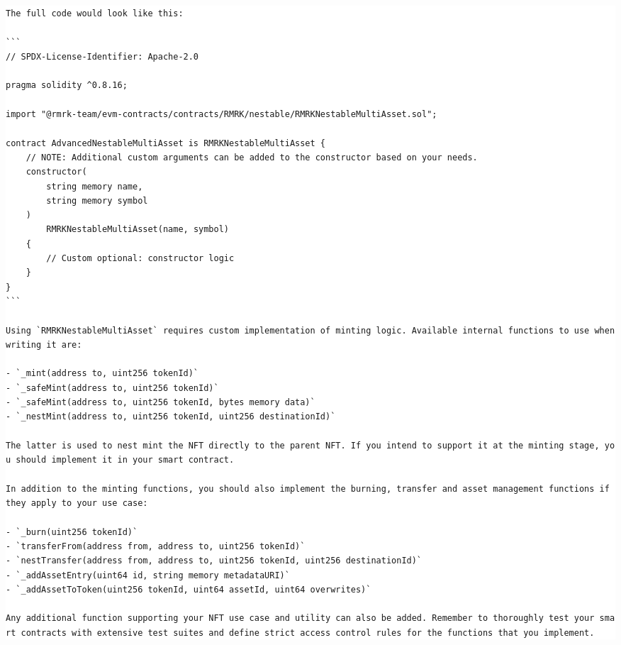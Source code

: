     The full code would look like this:

    ```
    // SPDX-License-Identifier: Apache-2.0

    pragma solidity ^0.8.16;

    import "@rmrk-team/evm-contracts/contracts/RMRK/nestable/RMRKNestableMultiAsset.sol";

    contract AdvancedNestableMultiAsset is RMRKNestableMultiAsset {
        // NOTE: Additional custom arguments can be added to the constructor based on your needs.
        constructor(
            string memory name,
            string memory symbol
        )
            RMRKNestableMultiAsset(name, symbol)
        {
            // Custom optional: constructor logic
        }
    }
    ```

    Using `RMRKNestableMultiAsset` requires custom implementation of minting logic. Available internal functions to use when writing it are:

    - `_mint(address to, uint256 tokenId)`
    - `_safeMint(address to, uint256 tokenId)`
    - `_safeMint(address to, uint256 tokenId, bytes memory data)`
    - `_nestMint(address to, uint256 tokenId, uint256 destinationId)`

    The latter is used to nest mint the NFT directly to the parent NFT. If you intend to support it at the minting stage, you should implement it in your smart contract.

    In addition to the minting functions, you should also implement the burning, transfer and asset management functions if they apply to your use case:

    - `_burn(uint256 tokenId)`
    - `transferFrom(address from, address to, uint256 tokenId)`
    - `nestTransfer(address from, address to, uint256 tokenId, uint256 destinationId)`
    - `_addAssetEntry(uint64 id, string memory metadataURI)`
    - `_addAssetToToken(uint256 tokenId, uint64 assetId, uint64 overwrites)`

    Any additional function supporting your NFT use case and utility can also be added. Remember to thoroughly test your smart contracts with extensive test suites and define strict access control rules for the functions that you implement.
